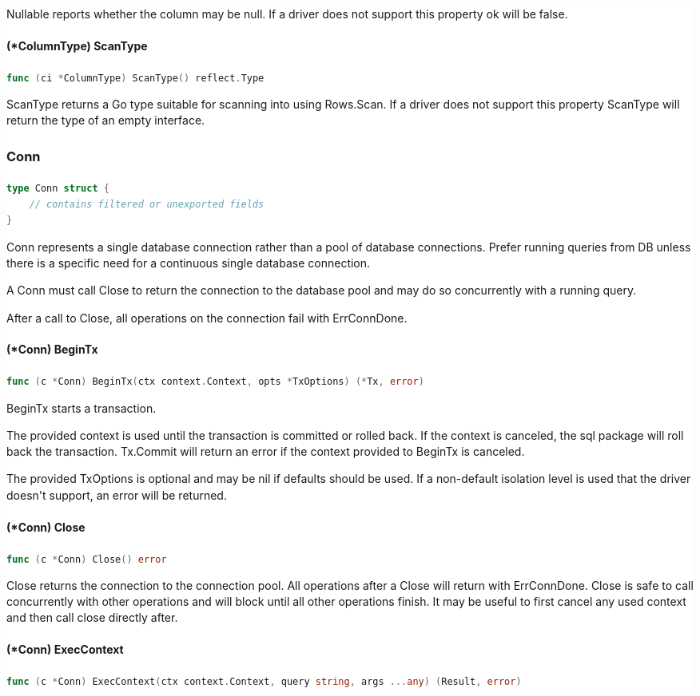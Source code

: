 Nullable reports whether the column may be null. If a driver does not support this property ok will be false.

#### (\*ColumnType) ScanType

```go
func (ci *ColumnType) ScanType() reflect.Type
```

ScanType returns a Go type suitable for scanning into using Rows.Scan. If a driver does not support this property ScanType will return the type of an empty interface.

### Conn

```go
type Conn struct {
	// contains filtered or unexported fields
}
```

Conn represents a single database connection rather than a pool of database connections. Prefer running queries from DB unless there is a specific need for a continuous single database connection.

A Conn must call Close to return the connection to the database pool and may do so concurrently with a running query.

After a call to Close, all operations on the connection fail with ErrConnDone.

#### (\*Conn) BeginTx

```go
func (c *Conn) BeginTx(ctx context.Context, opts *TxOptions) (*Tx, error)
```

BeginTx starts a transaction.

The provided context is used until the transaction is committed or rolled back. If the context is canceled, the sql package will roll back the transaction. Tx.Commit will return an error if the context provided to BeginTx is canceled.

The provided TxOptions is optional and may be nil if defaults should be used. If a non-default isolation level is used that the driver doesn't support, an error will be returned.

#### (\*Conn) Close

```go
func (c *Conn) Close() error
```

Close returns the connection to the connection pool. All operations after a Close will return with ErrConnDone. Close is safe to call concurrently with other operations and will block until all other operations finish. It may be useful to first cancel any used context and then call close directly after.

#### (\*Conn) ExecContext

```go
func (c *Conn) ExecContext(ctx context.Context, query string, args ...any) (Result, error)
```
